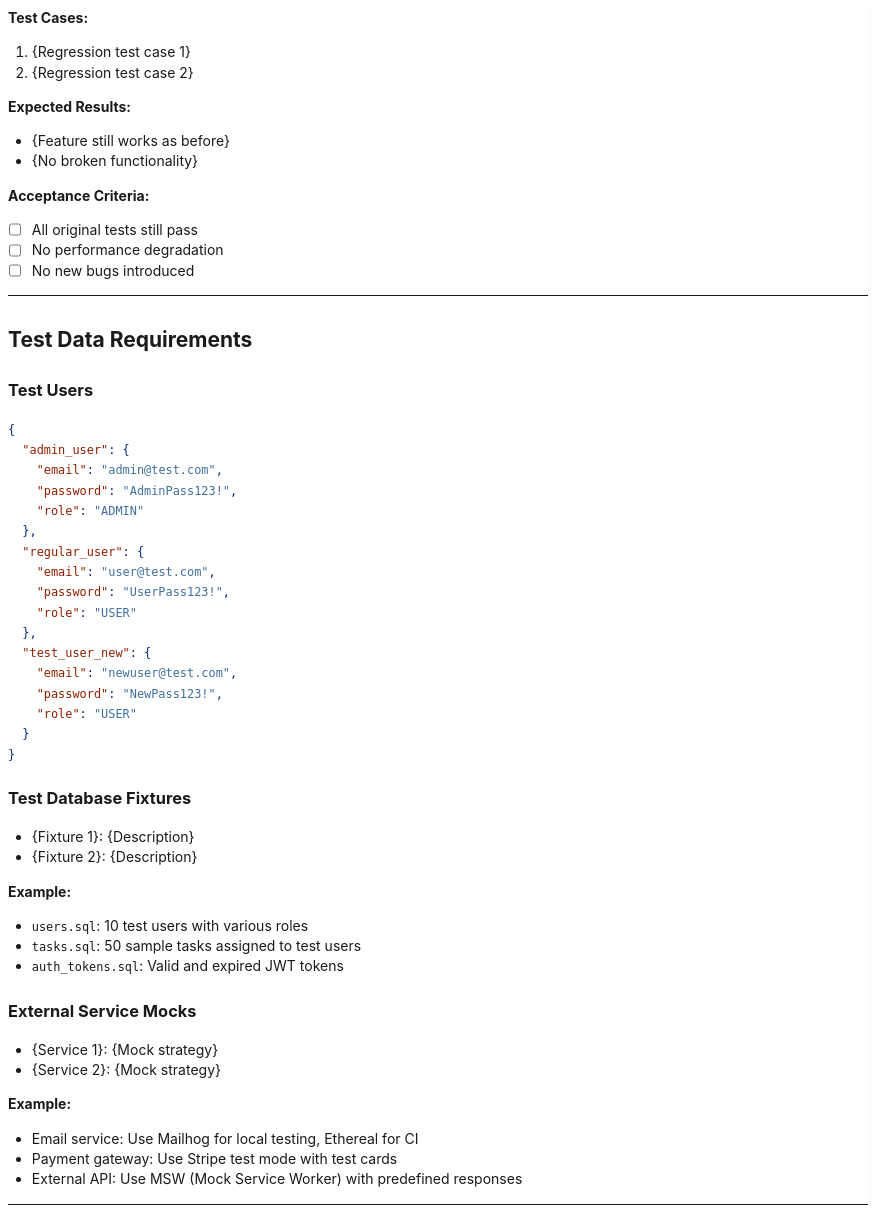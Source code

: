 **Test Cases:**
1. {Regression test case 1}
2. {Regression test case 2}

**Expected Results:**
- {Feature still works as before}
- {No broken functionality}

**Acceptance Criteria:**
- [ ] All original tests still pass
- [ ] No performance degradation
- [ ] No new bugs introduced

---

## Test Data Requirements

### Test Users
```json
{
  "admin_user": {
    "email": "admin@test.com",
    "password": "AdminPass123!",
    "role": "ADMIN"
  },
  "regular_user": {
    "email": "user@test.com",
    "password": "UserPass123!",
    "role": "USER"
  },
  "test_user_new": {
    "email": "newuser@test.com",
    "password": "NewPass123!",
    "role": "USER"
  }
}
```

### Test Database Fixtures
- {Fixture 1}: {Description}
- {Fixture 2}: {Description}

**Example:**
- `users.sql`: 10 test users with various roles
- `tasks.sql`: 50 sample tasks assigned to test users
- `auth_tokens.sql`: Valid and expired JWT tokens

### External Service Mocks
- {Service 1}: {Mock strategy}
- {Service 2}: {Mock strategy}

**Example:**
- Email service: Use Mailhog for local testing, Ethereal for CI
- Payment gateway: Use Stripe test mode with test cards
- External API: Use MSW (Mock Service Worker) with predefined responses

---